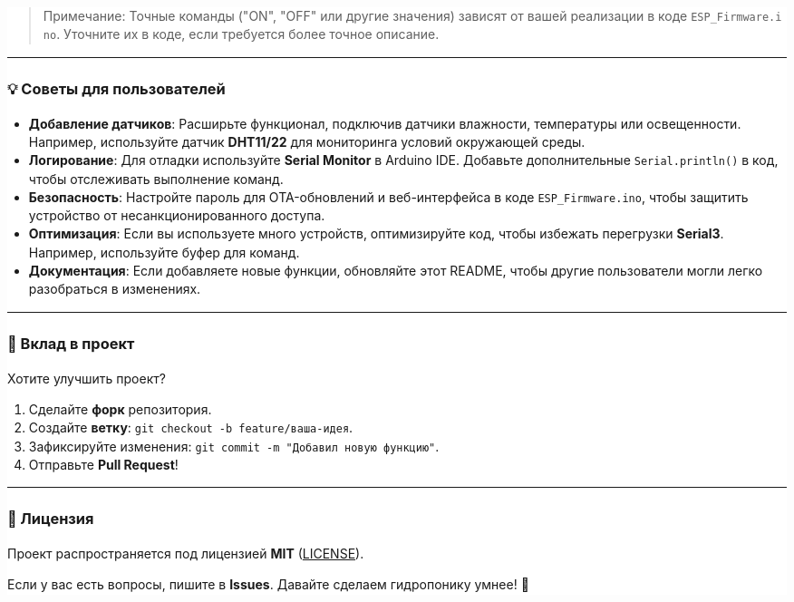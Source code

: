 > Примечание: Точные команды ("ON", "OFF" или другие значения) зависят от вашей реализации в коде `ESP_Firmware.ino`. Уточните их в коде, если требуется более точное описание.

---

### 💡 Советы для пользователей
- **Добавление датчиков**: Расширьте функционал, подключив датчики влажности, температуры или освещенности. Например, используйте датчик **DHT11/22** для мониторинга условий окружающей среды.
- **Логирование**: Для отладки используйте **Serial Monitor** в Arduino IDE. Добавьте дополнительные `Serial.println()` в код, чтобы отслеживать выполнение команд.
- **Безопасность**: Настройте пароль для OTA-обновлений и веб-интерфейса в коде `ESP_Firmware.ino`, чтобы защитить устройство от несанкционированного доступа.
- **Оптимизация**: Если вы используете много устройств, оптимизируйте код, чтобы избежать перегрузки **Serial3**. Например, используйте буфер для команд.
- **Документация**: Если добавляете новые функции, обновляйте этот README, чтобы другие пользователи могли легко разобраться в изменениях.

---

### 🤝 Вклад в проект
Хотите улучшить проект?

1. Сделайте **форк** репозитория.
2. Создайте **ветку**: `git checkout -b feature/ваша-идея`.
3. Зафиксируйте изменения: `git commit -m "Добавил новую функцию"`.
4. Отправьте **Pull Request**!

---

### 📜 Лицензия
Проект распространяется под лицензией **MIT** ([LICENSE](LICENSE)).

Если у вас есть вопросы, пишите в **Issues**. Давайте сделаем гидропонику умнее! 🌿
